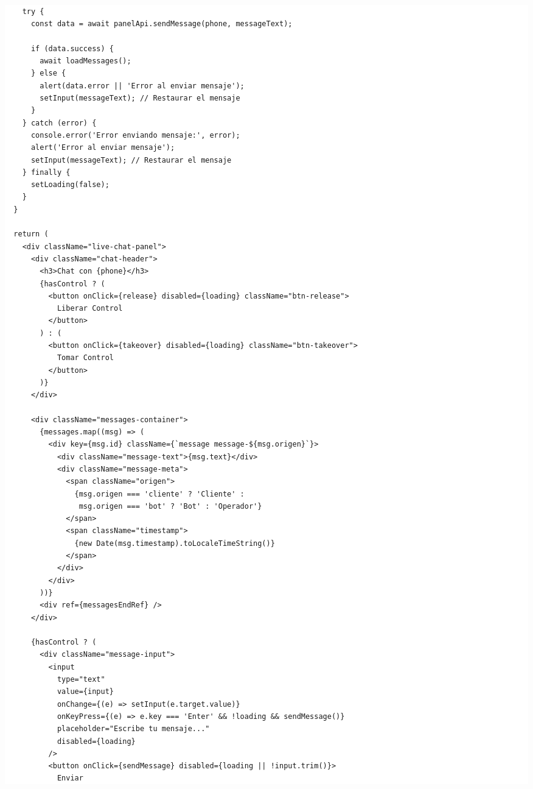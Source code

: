 ```tsx
    try {
      const data = await panelApi.sendMessage(phone, messageText);

      if (data.success) {
        await loadMessages();
      } else {
        alert(data.error || 'Error al enviar mensaje');
        setInput(messageText); // Restaurar el mensaje
      }
    } catch (error) {
      console.error('Error enviando mensaje:', error);
      alert('Error al enviar mensaje');
      setInput(messageText); // Restaurar el mensaje
    } finally {
      setLoading(false);
    }
  }

  return (
    <div className="live-chat-panel">
      <div className="chat-header">
        <h3>Chat con {phone}</h3>
        {hasControl ? (
          <button onClick={release} disabled={loading} className="btn-release">
            Liberar Control
          </button>
        ) : (
          <button onClick={takeover} disabled={loading} className="btn-takeover">
            Tomar Control
          </button>
        )}
      </div>

      <div className="messages-container">
        {messages.map((msg) => (
          <div key={msg.id} className={`message message-${msg.origen}`}>
            <div className="message-text">{msg.text}</div>
            <div className="message-meta">
              <span className="origen">
                {msg.origen === 'cliente' ? 'Cliente' :
                 msg.origen === 'bot' ? 'Bot' : 'Operador'}
              </span>
              <span className="timestamp">
                {new Date(msg.timestamp).toLocaleTimeString()}
              </span>
            </div>
          </div>
        ))}
        <div ref={messagesEndRef} />
      </div>

      {hasControl ? (
        <div className="message-input">
          <input
            type="text"
            value={input}
            onChange={(e) => setInput(e.target.value)}
            onKeyPress={(e) => e.key === 'Enter' && !loading && sendMessage()}
            placeholder="Escribe tu mensaje..."
            disabled={loading}
          />
          <button onClick={sendMessage} disabled={loading || !input.trim()}>
            Enviar
```